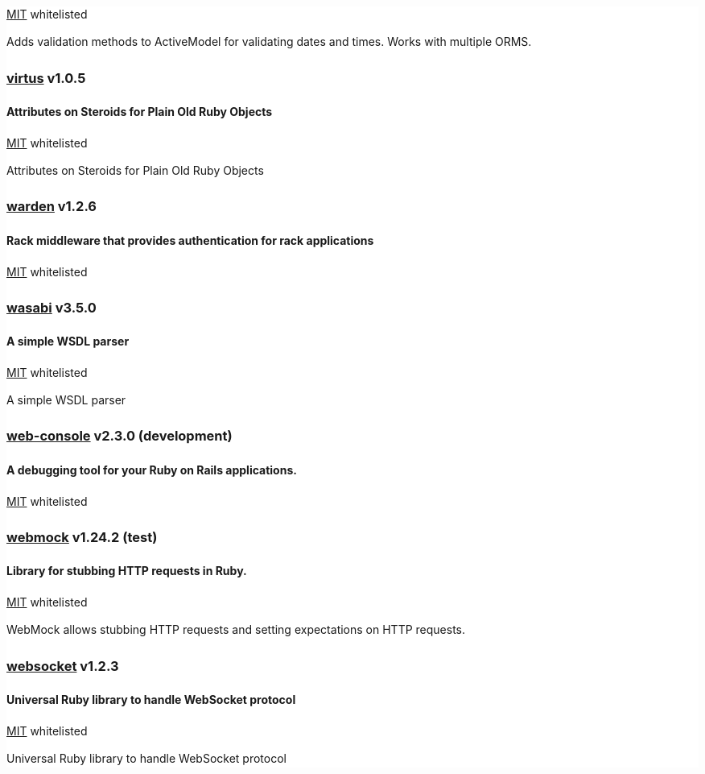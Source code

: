 <a href="http://opensource.org/licenses/mit-license">MIT</a> whitelisted

Adds validation methods to ActiveModel for validating dates and times. Works with multiple ORMS.

<a name="virtus"></a>
### <a href="https://github.com/solnic/virtus">virtus</a> v1.0.5
#### Attributes on Steroids for Plain Old Ruby Objects

<a href="http://opensource.org/licenses/mit-license">MIT</a> whitelisted

Attributes on Steroids for Plain Old Ruby Objects

<a name="warden"></a>
### <a href="http://github.com/hassox/warden">warden</a> v1.2.6
#### Rack middleware that provides authentication for rack applications

<a href="http://opensource.org/licenses/mit-license">MIT</a> whitelisted


<a name="wasabi"></a>
### <a href="https://github.com/savonrb/wasabi">wasabi</a> v3.5.0
#### A simple WSDL parser

<a href="http://opensource.org/licenses/mit-license">MIT</a> whitelisted

A simple WSDL parser

<a name="web-console"></a>
### <a href="https://github.com/rails/web-console">web-console</a> v2.3.0 (development)
#### A debugging tool for your Ruby on Rails applications.

<a href="http://opensource.org/licenses/mit-license">MIT</a> whitelisted


<a name="webmock"></a>
### <a href="http://github.com/bblimke/webmock">webmock</a> v1.24.2 (test)
#### Library for stubbing HTTP requests in Ruby.

<a href="http://opensource.org/licenses/mit-license">MIT</a> whitelisted

WebMock allows stubbing HTTP requests and setting expectations on HTTP requests.

<a name="websocket"></a>
### <a href="http://github.com/imanel/websocket-ruby">websocket</a> v1.2.3
#### Universal Ruby library to handle WebSocket protocol

<a href="http://opensource.org/licenses/mit-license">MIT</a> whitelisted

Universal Ruby library to handle WebSocket protocol
